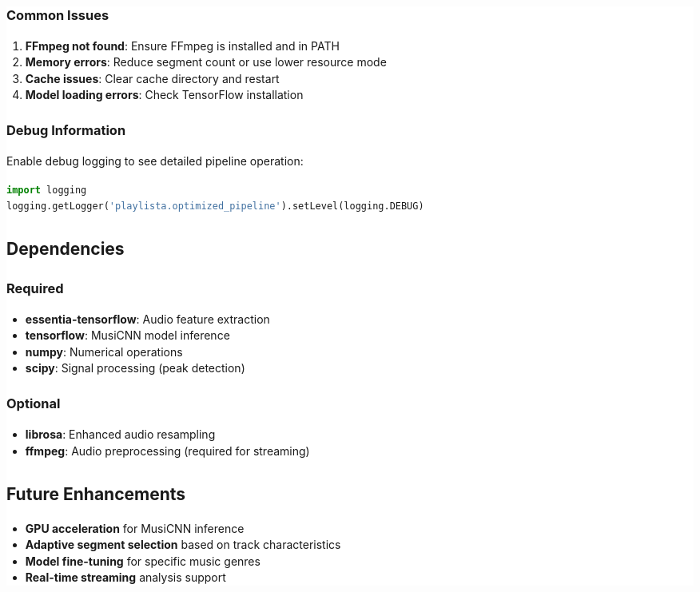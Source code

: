 ### Common Issues

1. **FFmpeg not found**: Ensure FFmpeg is installed and in PATH
2. **Memory errors**: Reduce segment count or use lower resource mode
3. **Cache issues**: Clear cache directory and restart
4. **Model loading errors**: Check TensorFlow installation

### Debug Information

Enable debug logging to see detailed pipeline operation:

```python
import logging
logging.getLogger('playlista.optimized_pipeline').setLevel(logging.DEBUG)
```

## Dependencies

### Required
- **essentia-tensorflow**: Audio feature extraction
- **tensorflow**: MusiCNN model inference
- **numpy**: Numerical operations
- **scipy**: Signal processing (peak detection)

### Optional
- **librosa**: Enhanced audio resampling
- **ffmpeg**: Audio preprocessing (required for streaming)

## Future Enhancements

- **GPU acceleration** for MusiCNN inference
- **Adaptive segment selection** based on track characteristics
- **Model fine-tuning** for specific music genres
- **Real-time streaming** analysis support
